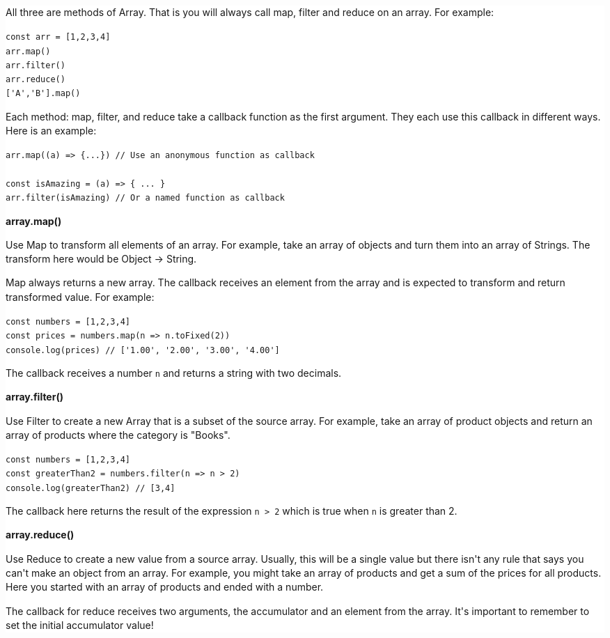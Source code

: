 All three are methods of Array. That is you will always call map, filter and reduce on an array. For example: 

```JS
const arr = [1,2,3,4]
arr.map()
arr.filter()
arr.reduce()
['A','B'].map()
```

Each method: map, filter, and reduce take a callback function as the first argument. They each use this callback in different ways. Here is an example:

```JS
arr.map((a) => {...}) // Use an anonymous function as callback

const isAmazing = (a) => { ... }
arr.filter(isAmazing) // Or a named function as callback
```

**array.map()**

Use Map to transform all elements of an array. For example, take an array of objects and turn them into an array of Strings. The transform here would be Object -> String.

Map always returns a new array. The callback receives an element from the array and is expected to transform and return transformed value. For example: 

```JS
const numbers = [1,2,3,4]
const prices = numbers.map(n => n.toFixed(2))
console.log(prices) // ['1.00', '2.00', '3.00', '4.00']
```

The callback receives a number `n` and returns a string with two decimals.

**array.filter()**

Use Filter to create a new Array that is a subset of the source array. For example, take an array of product objects and return an array of products where the category is "Books". 

```JS
const numbers = [1,2,3,4] 
const greaterThan2 = numbers.filter(n => n > 2)
console.log(greaterThan2) // [3,4]
```

The callback here returns the result of the expression `n > 2` which is true when `n` is greater than 2.

**array.reduce()**

Use Reduce to create a new value from a source array. Usually, this will be a single value but there isn't any rule that says you can't make an object from an array. For example, you might take an array of products and get a sum of the prices for all products. Here you started with an array of products and ended with a number. 

The callback for reduce receives two arguments, the accumulator and an element from the array. It's important to remember to set the initial accumulator value! 
